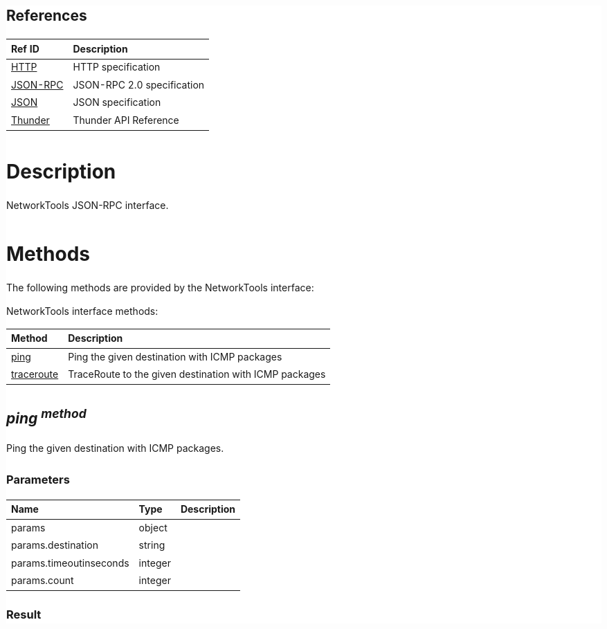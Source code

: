 <a name="head.References"></a>
## References

| Ref ID | Description |
| :-------- | :-------- |
| <a name="ref.HTTP">[HTTP](http://www.w3.org/Protocols)</a> | HTTP specification |
| <a name="ref.JSON-RPC">[JSON-RPC](https://www.jsonrpc.org/specification)</a> | JSON-RPC 2.0 specification |
| <a name="ref.JSON">[JSON](http://www.json.org/)</a> | JSON specification |
| <a name="ref.Thunder">[Thunder](https://github.com/WebPlatformForEmbedded/Thunder/blob/master/doc/WPE%20-%20API%20-%20WPEFramework.docx)</a> | Thunder API Reference |

<a name="head.Description"></a>
# Description

NetworkTools JSON-RPC interface.

<a name="head.Methods"></a>
# Methods

The following methods are provided by the NetworkTools interface:

NetworkTools interface methods:

| Method | Description |
| :-------- | :-------- |
| [ping](#method.ping) | Ping the given destination with ICMP packages |
| [traceroute](#method.traceroute) | TraceRoute to the given destination with ICMP packages |


<a name="method.ping"></a>
## *ping <sup>method</sup>*

Ping the given destination with ICMP packages.

### Parameters

| Name | Type | Description |
| :-------- | :-------- | :-------- |
| params | object |  |
| params.destination | string |  |
| params.timeoutinseconds | integer |  |
| params.count | integer |  |

### Result
